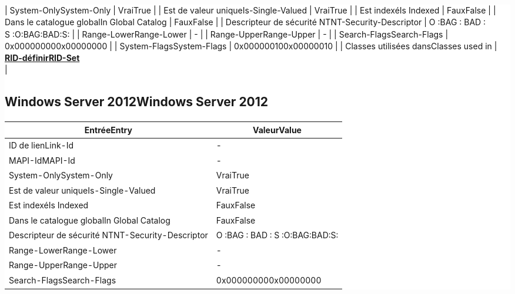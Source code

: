 | <span data-ttu-id="fed5a-229">System-Only</span><span class="sxs-lookup"><span data-stu-id="fed5a-229">System-Only</span></span>            | <span data-ttu-id="fed5a-230">Vrai</span><span class="sxs-lookup"><span data-stu-id="fed5a-230">True</span></span>                                   |
| <span data-ttu-id="fed5a-231">Est de valeur unique</span><span class="sxs-lookup"><span data-stu-id="fed5a-231">Is-Single-Valued</span></span>       | <span data-ttu-id="fed5a-232">Vrai</span><span class="sxs-lookup"><span data-stu-id="fed5a-232">True</span></span>                                   |
| <span data-ttu-id="fed5a-233">Est indexé</span><span class="sxs-lookup"><span data-stu-id="fed5a-233">Is Indexed</span></span>             | <span data-ttu-id="fed5a-234">Faux</span><span class="sxs-lookup"><span data-stu-id="fed5a-234">False</span></span>                                  |
| <span data-ttu-id="fed5a-235">Dans le catalogue global</span><span class="sxs-lookup"><span data-stu-id="fed5a-235">In Global Catalog</span></span>      | <span data-ttu-id="fed5a-236">Faux</span><span class="sxs-lookup"><span data-stu-id="fed5a-236">False</span></span>                                  |
| <span data-ttu-id="fed5a-237">Descripteur de sécurité NT</span><span class="sxs-lookup"><span data-stu-id="fed5a-237">NT-Security-Descriptor</span></span> | <span data-ttu-id="fed5a-238">O :BAG : BAD : S :</span><span class="sxs-lookup"><span data-stu-id="fed5a-238">O:BAG:BAD:S:</span></span>                           |
| <span data-ttu-id="fed5a-239">Range-Lower</span><span class="sxs-lookup"><span data-stu-id="fed5a-239">Range-Lower</span></span>            | \-                                     |
| <span data-ttu-id="fed5a-240">Range-Upper</span><span class="sxs-lookup"><span data-stu-id="fed5a-240">Range-Upper</span></span>            | \-                                     |
| <span data-ttu-id="fed5a-241">Search-Flags</span><span class="sxs-lookup"><span data-stu-id="fed5a-241">Search-Flags</span></span>           | <span data-ttu-id="fed5a-242">0x00000000</span><span class="sxs-lookup"><span data-stu-id="fed5a-242">0x00000000</span></span>                             |
| <span data-ttu-id="fed5a-243">System-Flags</span><span class="sxs-lookup"><span data-stu-id="fed5a-243">System-Flags</span></span>           | <span data-ttu-id="fed5a-244">0x00000010</span><span class="sxs-lookup"><span data-stu-id="fed5a-244">0x00000010</span></span>                             |
| <span data-ttu-id="fed5a-245">Classes utilisées dans</span><span class="sxs-lookup"><span data-stu-id="fed5a-245">Classes used in</span></span>        | [<span data-ttu-id="fed5a-246">**RID-définir**</span><span class="sxs-lookup"><span data-stu-id="fed5a-246">**RID-Set**</span></span>](c-ridset.md)<br/> |



## <a name="windows-server-2012"></a><span data-ttu-id="fed5a-247">Windows Server 2012</span><span class="sxs-lookup"><span data-stu-id="fed5a-247">Windows Server 2012</span></span>



| <span data-ttu-id="fed5a-248">Entrée</span><span class="sxs-lookup"><span data-stu-id="fed5a-248">Entry</span></span> | <span data-ttu-id="fed5a-249">Valeur</span><span class="sxs-lookup"><span data-stu-id="fed5a-249">Value</span></span> |
|------------------------|----------------------------------------|
| <span data-ttu-id="fed5a-250">ID de lien</span><span class="sxs-lookup"><span data-stu-id="fed5a-250">Link-Id</span></span>                | \-                                     |
| <span data-ttu-id="fed5a-251">MAPI-Id</span><span class="sxs-lookup"><span data-stu-id="fed5a-251">MAPI-Id</span></span>                | \-                                     |
| <span data-ttu-id="fed5a-252">System-Only</span><span class="sxs-lookup"><span data-stu-id="fed5a-252">System-Only</span></span>            | <span data-ttu-id="fed5a-253">Vrai</span><span class="sxs-lookup"><span data-stu-id="fed5a-253">True</span></span>                                   |
| <span data-ttu-id="fed5a-254">Est de valeur unique</span><span class="sxs-lookup"><span data-stu-id="fed5a-254">Is-Single-Valued</span></span>       | <span data-ttu-id="fed5a-255">Vrai</span><span class="sxs-lookup"><span data-stu-id="fed5a-255">True</span></span>                                   |
| <span data-ttu-id="fed5a-256">Est indexé</span><span class="sxs-lookup"><span data-stu-id="fed5a-256">Is Indexed</span></span>             | <span data-ttu-id="fed5a-257">Faux</span><span class="sxs-lookup"><span data-stu-id="fed5a-257">False</span></span>                                  |
| <span data-ttu-id="fed5a-258">Dans le catalogue global</span><span class="sxs-lookup"><span data-stu-id="fed5a-258">In Global Catalog</span></span>      | <span data-ttu-id="fed5a-259">Faux</span><span class="sxs-lookup"><span data-stu-id="fed5a-259">False</span></span>                                  |
| <span data-ttu-id="fed5a-260">Descripteur de sécurité NT</span><span class="sxs-lookup"><span data-stu-id="fed5a-260">NT-Security-Descriptor</span></span> | <span data-ttu-id="fed5a-261">O :BAG : BAD : S :</span><span class="sxs-lookup"><span data-stu-id="fed5a-261">O:BAG:BAD:S:</span></span>                           |
| <span data-ttu-id="fed5a-262">Range-Lower</span><span class="sxs-lookup"><span data-stu-id="fed5a-262">Range-Lower</span></span>            | \-                                     |
| <span data-ttu-id="fed5a-263">Range-Upper</span><span class="sxs-lookup"><span data-stu-id="fed5a-263">Range-Upper</span></span>            | \-                                     |
| <span data-ttu-id="fed5a-264">Search-Flags</span><span class="sxs-lookup"><span data-stu-id="fed5a-264">Search-Flags</span></span>           | <span data-ttu-id="fed5a-265">0x00000000</span><span class="sxs-lookup"><span data-stu-id="fed5a-265">0x00000000</span></span>                             |